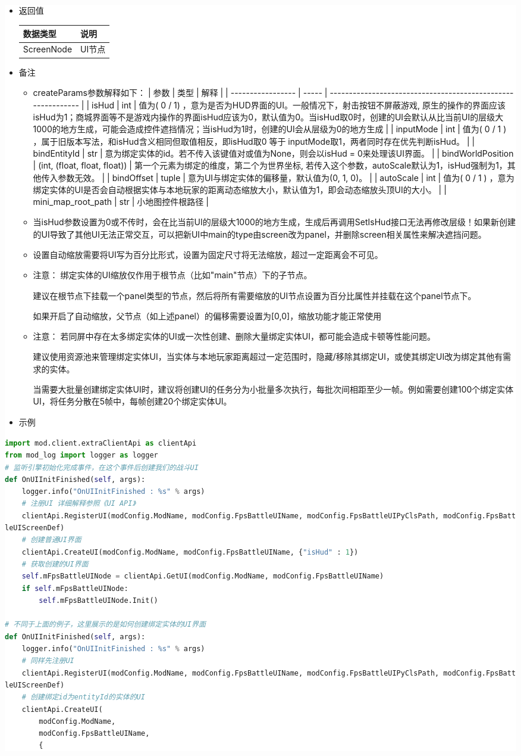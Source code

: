 - 返回值

    | <div style="width: 4em">数据类型</div> | 说明 |
    | :--- | :--- |
    | ScreenNode | UI节点 |

- 备注
    - createParams参数解释如下：
        | 参数              | 类型  | 解释                                                         |
        | ----------------- | ----- | ------------------------------------------------------------ |
        | isHud  | int   | 值为( 0 / 1) ，意为是否为HUD界面的UI。一般情况下，射击按钮不屏蔽游戏, 原生的操作的界面应该isHud为1；商城界面等不是游戏内操作的界面isHud应该为0，默认值为0。当isHud取0时，创建的UI会默认从比当前UI的层级大1000的地方生成，可能会造成控件遮挡情况；当isHud为1时，创建的UI会从层级为0的地方生成 |
        | inputMode  | int   | 值为( 0 / 1 ) ，属于旧版本写法，和isHud含义相同但取值相反，即isHud取0 等于 inputMode取1，两者同时存在优先判断isHud。 |
        | bindEntityId  | str   | 意为绑定实体的id。若不传入该键值对或值为None，则会以isHud = 0来处理该UI界面。  |
        | bindWorldPosition  | (int, (float, float, float))  | 第一个元素为绑定的维度，第二个为世界坐标, 若传入这个参数，autoScale默认为1，isHud强制为1，其他传入参数无效。 |
        | bindOffset  | tuple   | 意为UI与绑定实体的偏移量，默认值为(0, 1, 0)。 |
        | autoScale   | int   | 值为( 0 / 1 ) ，意为绑定实体的UI是否会自动根据实体与本地玩家的距离动态缩放大小，默认值为1，即会动态缩放头顶UI的大小。 |
        | mini_map_root_path | str   | 小地图控件根路径                                     |
    - 当isHud参数设置为0或不传时，会在比当前UI的层级大1000的地方生成，生成后再调用SetIsHud接口无法再修改层级！如果新创建的UI导致了其他UI无法正常交互，可以把新UI中main的type由screen改为panel，并删除screen相关属性来解决遮挡问题。
    - 设置自动缩放需要将UI写为百分比形式，设置为固定尺寸将无法缩放，超过一定距离会不可见。
    - 注意：
        绑定实体的UI缩放仅作用于根节点（比如"main"节点）下的子节点。
        
        建议在根节点下挂载一个panel类型的节点，然后将所有需要缩放的UI节点设置为百分比属性并挂载在这个panel节点下。
        
        如果开启了自动缩放，父节点（如上述panel）的偏移需要设置为[0,0]，缩放功能才能正常使用
    - 注意：
        若同屏中存在太多绑定实体的UI或一次性创建、删除大量绑定实体UI，都可能会造成卡顿等性能问题。
        
        建议使用资源池来管理绑定实体UI，当实体与本地玩家距离超过一定范围时，隐藏/移除其绑定UI，或使其绑定UI改为绑定其他有需求的实体。
        
        当需要大批量创建绑定实体UI时，建议将创建UI的任务分为小批量多次执行，每批次间相距至少一帧。例如需要创建100个绑定实体UI，将任务分散在5帧中，每帧创建20个绑定实体UI。

- 示例

```python
import mod.client.extraClientApi as clientApi
from mod_log import logger as logger
# 监听引擎初始化完成事件，在这个事件后创建我们的战斗UI
def OnUIInitFinished(self, args):
    logger.info("OnUIInitFinished : %s" % args)
    # 注册UI 详细解释参照《UI API》
    clientApi.RegisterUI(modConfig.ModName, modConfig.FpsBattleUIName, modConfig.FpsBattleUIPyClsPath, modConfig.FpsBattleUIScreenDef)
    # 创建普通UI界面
    clientApi.CreateUI(modConfig.ModName, modConfig.FpsBattleUIName, {"isHud" : 1})
    # 获取创建的UI界面
    self.mFpsBattleUINode = clientApi.GetUI(modConfig.ModName, modConfig.FpsBattleUIName)
    if self.mFpsBattleUINode:
        self.mFpsBattleUINode.Init()

# 不同于上面的例子，这里展示的是如何创建绑定实体的UI界面
def OnUIInitFinished(self, args):
    logger.info("OnUIInitFinished : %s" % args)
    # 同样先注册UI
    clientApi.RegisterUI(modConfig.ModName, modConfig.FpsBattleUIName, modConfig.FpsBattleUIPyClsPath, modConfig.FpsBattleUIScreenDef)
    # 创建绑定id为entityId的实体的UI
    clientApi.CreateUI(
        modConfig.ModName,
        modConfig.FpsBattleUIName,
        {
```